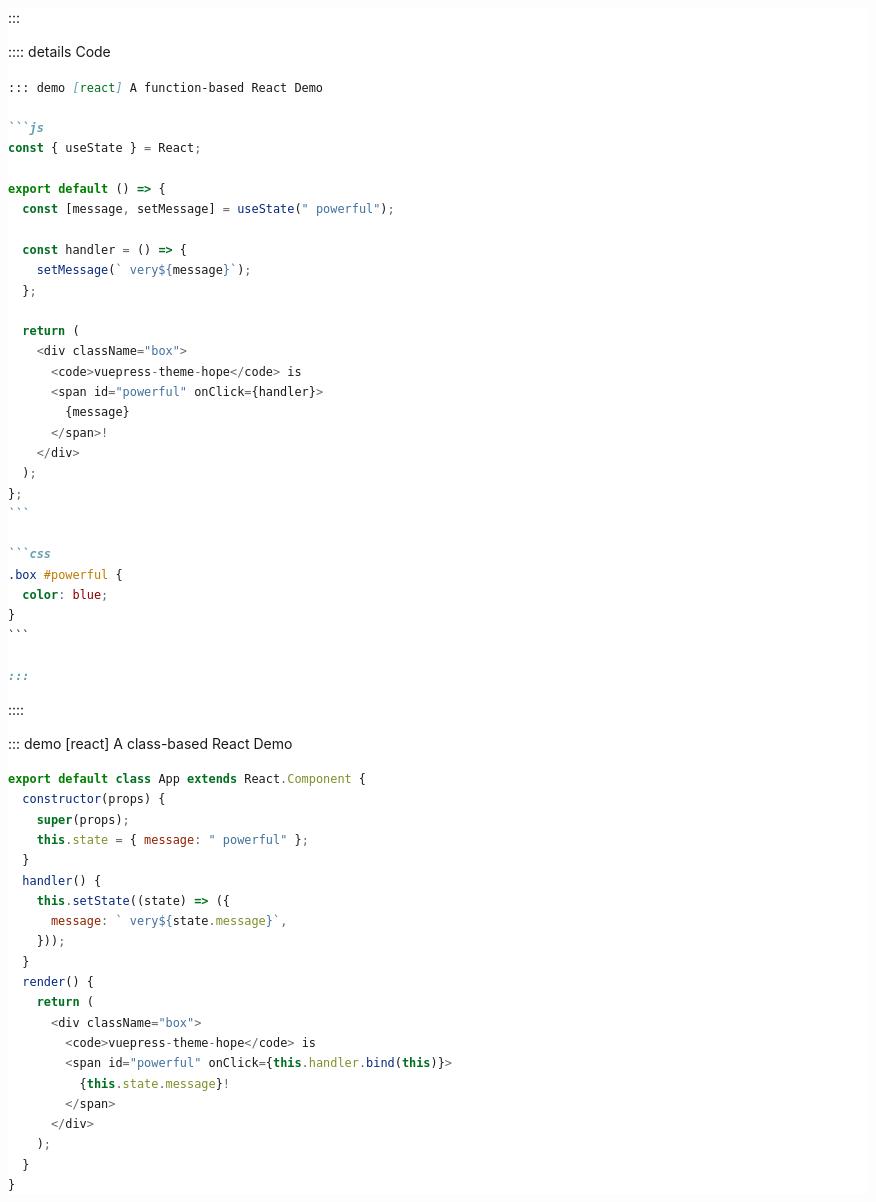 :::

:::: details Code

````md
::: demo [react] A function-based React Demo

```js
const { useState } = React;

export default () => {
  const [message, setMessage] = useState(" powerful");

  const handler = () => {
    setMessage(` very${message}`);
  };

  return (
    <div className="box">
      <code>vuepress-theme-hope</code> is
      <span id="powerful" onClick={handler}>
        {message}
      </span>!
    </div>
  );
};
```

```css
.box #powerful {
  color: blue;
}
```

:::
````

::::

::: demo [react] A class-based React Demo

```js
export default class App extends React.Component {
  constructor(props) {
    super(props);
    this.state = { message: " powerful" };
  }
  handler() {
    this.setState((state) => ({
      message: ` very${state.message}`,
    }));
  }
  render() {
    return (
      <div className="box">
        <code>vuepress-theme-hope</code> is
        <span id="powerful" onClick={this.handler.bind(this)}>
          {this.state.message}!
        </span>
      </div>
    );
  }
}
```
